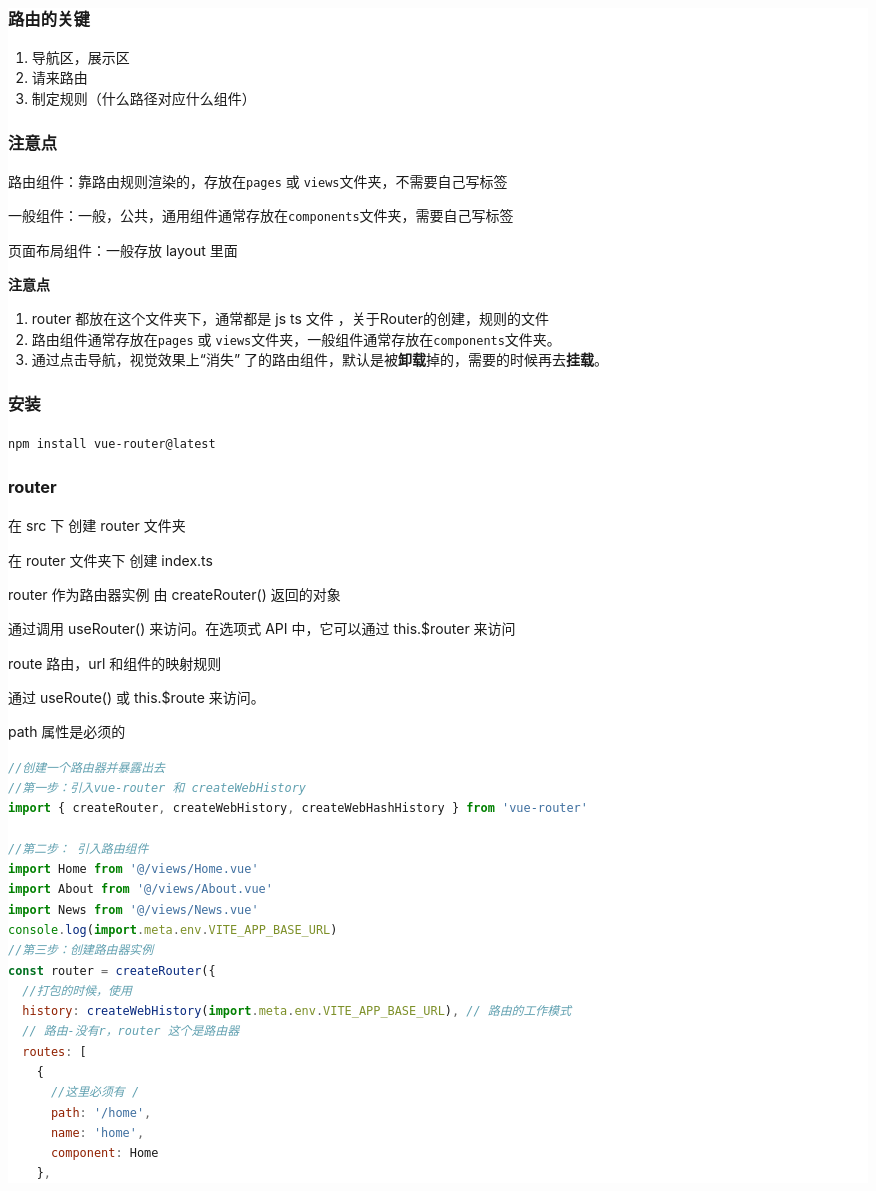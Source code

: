

### 路由的关键

1. 导航区，展示区
2. 请来路由
3. 制定规则（什么路径对应什么组件）



### **注意点**

路由组件：靠路由规则渲染的，存放在`pages` 或 `views`文件夹，不需要自己写标签

一般组件：一般，公共，通用组件通常存放在`components`文件夹，需要自己写标签

页面布局组件：一般存放 layout 里面

**注意点**

1. router 都放在这个文件夹下，通常都是 js ts 文件 ，关于Router的创建，规则的文件 
2. 路由组件通常存放在`pages` 或 `views`文件夹，一般组件通常存放在`components`文件夹。
3. 通过点击导航，视觉效果上“消失” 了的路由组件，默认是被**卸载**掉的，需要的时候再去**挂载**。



### 安装

```shell
npm install vue-router@latest
```



### router

在 src 下 创建 router 文件夹

在  router 文件夹下 创建 index.ts

router 作为路由器实例 由 createRouter() 返回的对象

通过调用 useRouter() 来访问。在选项式 API 中，它可以通过 this.$router 来访问

route 路由，url 和组件的映射规则

通过 useRoute() 或 this.$route 来访问。



path 属性是必须的

```js
//创建一个路由器并暴露出去
//第一步：引入vue-router 和 createWebHistory
import { createRouter, createWebHistory, createWebHashHistory } from 'vue-router'

//第二步： 引入路由组件
import Home from '@/views/Home.vue'
import About from '@/views/About.vue'
import News from '@/views/News.vue'
console.log(import.meta.env.VITE_APP_BASE_URL)
//第三步：创建路由器实例
const router = createRouter({
  //打包的时候，使用  
  history: createWebHistory(import.meta.env.VITE_APP_BASE_URL), // 路由的工作模式
  // 路由-没有r，router 这个是路由器
  routes: [
    {
      //这里必须有 /
      path: '/home',
      name: 'home',
      component: Home
    },
```
